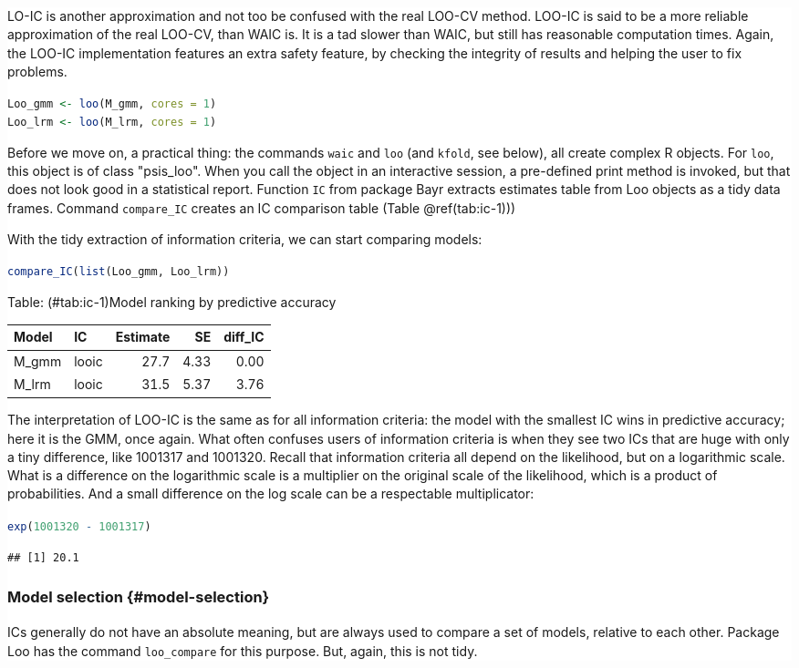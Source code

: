 LO-IC is another approximation and not too be confused with the real LOO-CV method. LOO-IC is said to be a more reliable approximation of the real LOO-CV, than WAIC is. It is a tad slower than WAIC, but still has reasonable computation times. Again, the LOO-IC implementation features an extra safety feature, by checking the integrity of results and helping the user to fix problems. 


```r
Loo_gmm <- loo(M_gmm, cores = 1)
Loo_lrm <- loo(M_lrm, cores = 1)
```





Before we move on, a practical thing: the commands `waic` and `loo` (and `kfold`, see below), all create complex R objects. For `loo`, this object is of class "psis_loo". When you call the object in an interactive session, a pre-defined print method is invoked, but that does not look good in a statistical report. Function `IC` from package Bayr extracts estimates table from Loo objects as a tidy data frames. Command `compare_IC` creates an IC comparison table (Table \@ref(tab:ic-1)))

With the tidy extraction of information criteria, we can start comparing models:


```r
compare_IC(list(Loo_gmm, Loo_lrm))
```



Table: (\#tab:ic-1)Model ranking by predictive accuracy

|Model |IC    | Estimate|   SE| diff_IC|
|:-----|:-----|--------:|----:|-------:|
|M_gmm |looic |     27.7| 4.33|    0.00|
|M_lrm |looic |     31.5| 5.37|    3.76|

The interpretation of LOO-IC is the same as for all information criteria: the model with the smallest IC wins in predictive accuracy; here it is the GMM, once again. What often confuses users of information criteria is when they see two ICs that are huge with only a tiny difference, like 1001317 and 1001320. Recall that information criteria all depend on the likelihood, but on a logarithmic scale. What is a difference on the logarithmic scale is a multiplier on the original scale of the likelihood, which is a product of probabilities. And a small difference on the log scale can be a respectable multiplicator:



```r
exp(1001320 - 1001317)
```

```
## [1] 20.1
```




### Model selection {#model-selection}

ICs generally do not have an absolute meaning, but are always used to compare a set of models, relative to each other. Package Loo has the command `loo_compare` for this purpose. But, again, this is not tidy.
